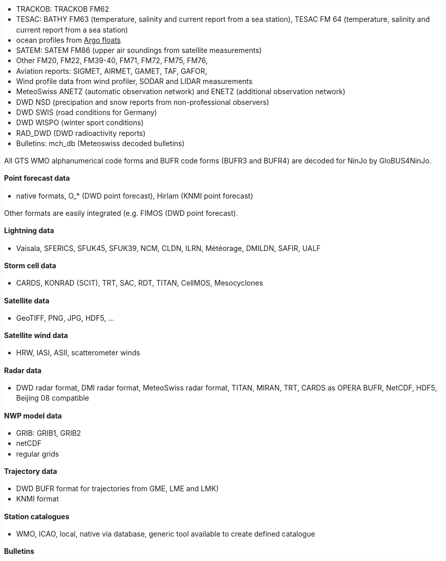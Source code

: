 - TRACKOB: TRACKOB FM62
- TESAC: BATHY FM63 (temperature, salinity and current report from a sea station), TESAC FM 64 (temperature, salinity and current report from a sea station)
- ocean profiles from [Argo floats](http://www.argo.net/)
- SATEM: SATEM FM86 (upper air soundings from satellite measurements)
- Other FM20, FM22, FM39-40, FM71, FM72, FM75, FM76,
- Aviation reports: SIGMET, AIRMET, GAMET, TAF, GAFOR, 
- Wind profile data from wind profiler, SODAR and LIDAR measurements
- MeteoSwiss ANETZ (automatic observation network) and ENETZ (additional observation network)
- DWD NSD (precipation and snow reports from non-professional observers)
- DWD SWIS (road conditions for Germany)
- DWD WISPO (winter sport conditions)
- RAD_DWD (DWD radioactivity reports)
- Bulletins: mch_db (Meteoswiss decoded bulletins)

All GTS WMO alphanumerical code forms and BUFR code forms (BUFR3 and BUFR4) are decoded for NinJo by GloBUS4NinJo.

**Point forecast data**

- native formats, O_* (DWD point forecast), Hirlam (KNMI point forecast)

Other formats are easily integrated (e.g. FIMOS (DWD point forecast).

**Lightning data**

- Vaisala, SFERICS, SFUK45, SFUK39, NCM, CLDN, ILRN, Météorage, DMILDN, SAFIR, UALF

**Storm cell data**

- CARDS, KONRAD (SCIT), TRT, SAC, RDT, TITAN, CellMOS, Mesocyclones

**Satellite data**

- GeoTIFF, PNG, JPG, HDF5, …

**Satellite wind data**

- HRW, IASI, ASII, scatterometer winds

**Radar data**

- DWD radar format, DMI radar format, MeteoSwiss radar format, TITAN, MIRAN, TRT, CARDS as OPERA BUFR, NetCDF, HDF5, Beijing 08 compatible

**NWP model data**

- GRIB: GRIB1, GRIB2
- netCDF
- regular grids

**Trajectory data**

- DWD BUFR format for trajectories from GME, LME and LMK)
- KNMI format

**Station catalogues**

- WMO, ICAO, local, native via database, generic tool available to create defined catalogue

**Bulletins**
